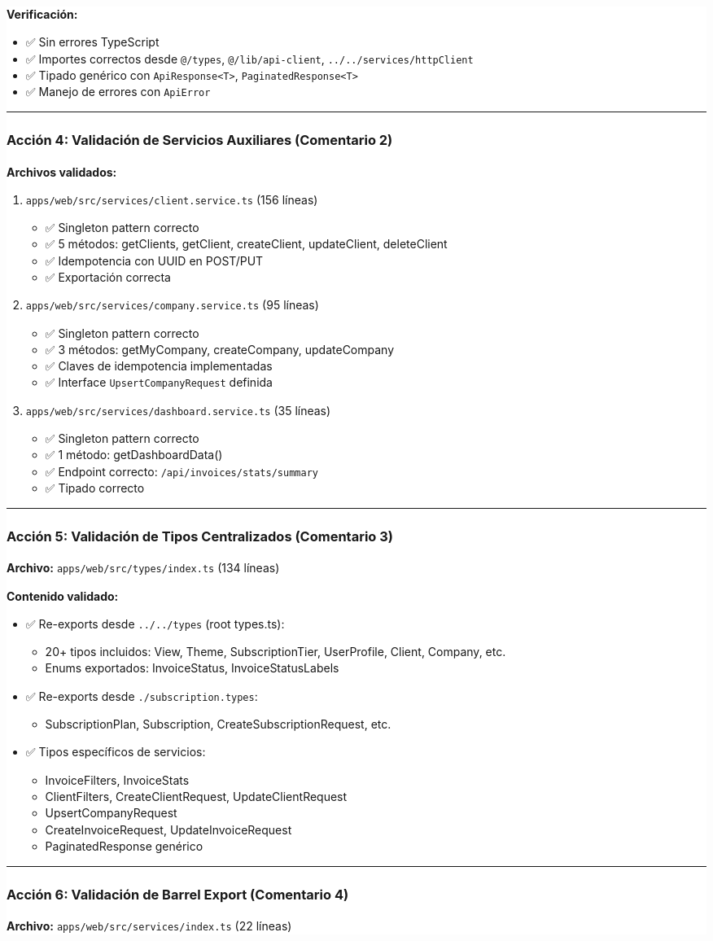 **Verificación:**
- ✅ Sin errores TypeScript
- ✅ Importes correctos desde `@/types`, `@/lib/api-client`, `../../services/httpClient`
- ✅ Tipado genérico con `ApiResponse<T>`, `PaginatedResponse<T>`
- ✅ Manejo de errores con `ApiError`

---

### Acción 4: Validación de Servicios Auxiliares (Comentario 2)
**Archivos validados:**
1. `apps/web/src/services/client.service.ts` (156 líneas)
   - ✅ Singleton pattern correcto
   - ✅ 5 métodos: getClients, getClient, createClient, updateClient, deleteClient
   - ✅ Idempotencia con UUID en POST/PUT
   - ✅ Exportación correcta

2. `apps/web/src/services/company.service.ts` (95 líneas)
   - ✅ Singleton pattern correcto
   - ✅ 3 métodos: getMyCompany, createCompany, updateCompany
   - ✅ Claves de idempotencia implementadas
   - ✅ Interface `UpsertCompanyRequest` definida

3. `apps/web/src/services/dashboard.service.ts` (35 líneas)
   - ✅ Singleton pattern correcto
   - ✅ 1 método: getDashboardData()
   - ✅ Endpoint correcto: `/api/invoices/stats/summary`
   - ✅ Tipado correcto

---

### Acción 5: Validación de Tipos Centralizados (Comentario 3)
**Archivo:** `apps/web/src/types/index.ts` (134 líneas)

**Contenido validado:**
- ✅ Re-exports desde `../../types` (root types.ts):
  - 20+ tipos incluidos: View, Theme, SubscriptionTier, UserProfile, Client, Company, etc.
  - Enums exportados: InvoiceStatus, InvoiceStatusLabels

- ✅ Re-exports desde `./subscription.types`:
  - SubscriptionPlan, Subscription, CreateSubscriptionRequest, etc.

- ✅ Tipos específicos de servicios:
  - InvoiceFilters, InvoiceStats
  - ClientFilters, CreateClientRequest, UpdateClientRequest
  - UpsertCompanyRequest
  - CreateInvoiceRequest, UpdateInvoiceRequest
  - PaginatedResponse<T> genérico

---

### Acción 6: Validación de Barrel Export (Comentario 4)
**Archivo:** `apps/web/src/services/index.ts` (22 líneas)
